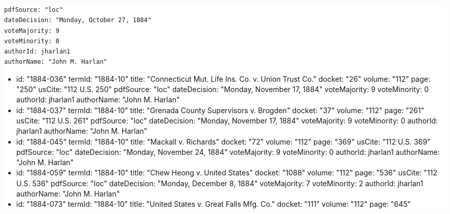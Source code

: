     pdfSource: "loc"
    dateDecision: "Monday, October 27, 1884"
    voteMajority: 9
    voteMinority: 0
    authorId: jharlan1
    authorName: "John M. Harlan"
  - id: "1884-036"
    termId: "1884-10"
    title: "Connecticut Mut. Life Ins. Co. v. Union Trust Co."
    docket: "26"
    volume: "112"
    page: "250"
    usCite: "112 U.S. 250"
    pdfSource: "loc"
    dateDecision: "Monday, November 17, 1884"
    voteMajority: 9
    voteMinority: 0
    authorId: jharlan1
    authorName: "John M. Harlan"
  - id: "1884-037"
    termId: "1884-10"
    title: "Grenada County Supervisors v. Brogden"
    docket: "37"
    volume: "112"
    page: "261"
    usCite: "112 U.S. 261"
    pdfSource: "loc"
    dateDecision: "Monday, November 17, 1884"
    voteMajority: 9
    voteMinority: 0
    authorId: jharlan1
    authorName: "John M. Harlan"
  - id: "1884-045"
    termId: "1884-10"
    title: "Mackall v. Richards"
    docket: "72"
    volume: "112"
    page: "369"
    usCite: "112 U.S. 369"
    pdfSource: "loc"
    dateDecision: "Monday, November 24, 1884"
    voteMajority: 9
    voteMinority: 0
    authorId: jharlan1
    authorName: "John M. Harlan"
  - id: "1884-059"
    termId: "1884-10"
    title: "Chew Heong v. United States"
    docket: "1088"
    volume: "112"
    page: "536"
    usCite: "112 U.S. 536"
    pdfSource: "loc"
    dateDecision: "Monday, December 8, 1884"
    voteMajority: 7
    voteMinority: 2
    authorId: jharlan1
    authorName: "John M. Harlan"
  - id: "1884-073"
    termId: "1884-10"
    title: "United States v. Great Falls Mfg. Co."
    docket: "111"
    volume: "112"
    page: "645"